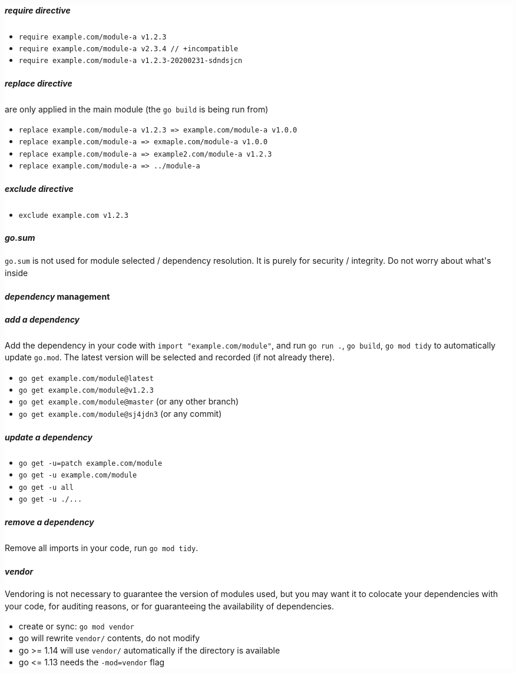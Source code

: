 ##### _require_ directive

- `require example.com/module-a v1.2.3`
- `require example.com/module-a v2.3.4 // +incompatible`
- `require example.com/module-a v1.2.3-20200231-sdndsjcn`

##### _replace_ directive

are only applied in the main module (the `go build` is being run from)

- `replace example.com/module-a v1.2.3 => example.com/module-a v1.0.0`
- `replace example.com/module-a => exmaple.com/module-a v1.0.0`
- `replace example.com/module-a => example2.com/module-a v1.2.3`
- `replace example.com/module-a => ../module-a`

##### _exclude_ directive

- `exclude example.com v1.2.3`

#### _go.sum_

`go.sum` is not used for module selected / dependency resolution.
It is purely for security / integrity.
Do not worry about what's inside

#### _dependency_ management

##### _add_ a dependency

Add the dependency in your code with `import "example.com/module"`,
and run `go run .`, `go build`, `go mod tidy` to automatically update `go.mod`.
The latest version will be selected and recorded (if not already there).

- `go get example.com/module@latest`
- `go get example.com/module@v1.2.3`
- `go get example.com/module@master` (or any other branch)
- `go get example.com/module@sj4jdn3` (or any commit)

##### _update_ a dependency

- `go get -u=patch example.com/module`
- `go get -u example.com/module`
- `go get -u all`
- `go get -u ./...`

##### _remove_ a dependency

Remove all imports in your code,
run `go mod tidy`.

#### _vendor_

Vendoring is not necessary to guarantee the version of modules used,
but you may want it to colocate your dependencies with your code,
for auditing reasons, or for guaranteeing the availability of dependencies.

- create or sync: `go mod vendor`
- go will rewrite `vendor/` contents, do not modify
- go >= 1.14 will use `vendor/` automatically if the directory is available
- go &lt;= 1.13 needs the `-mod=vendor` flag
